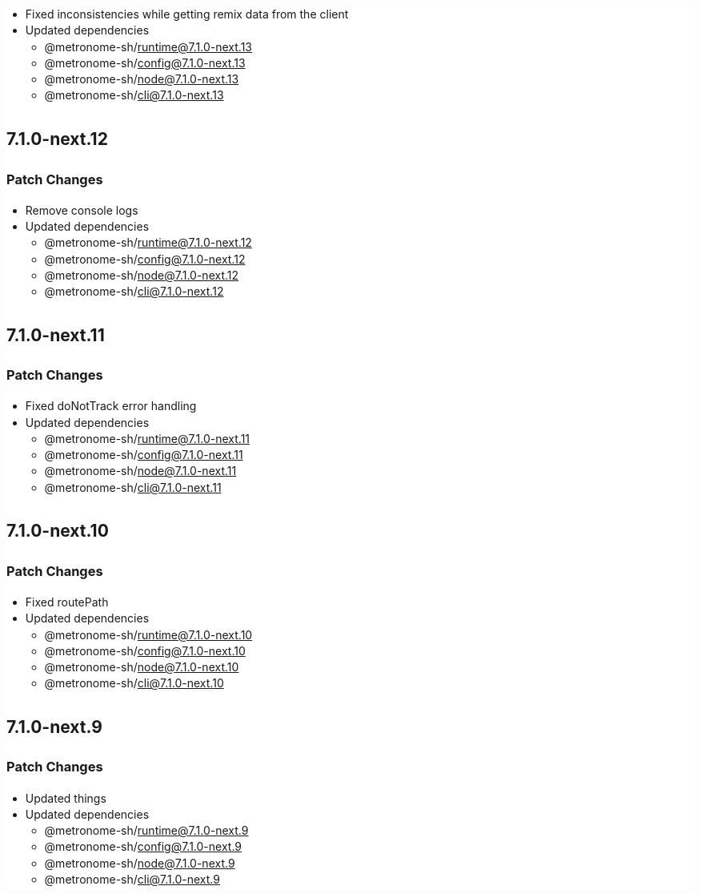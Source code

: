 - Fixed inconsistencies while getting remix data from the client
- Updated dependencies
  - @metronome-sh/runtime@7.1.0-next.13
  - @metronome-sh/config@7.1.0-next.13
  - @metronome-sh/node@7.1.0-next.13
  - @metronome-sh/cli@7.1.0-next.13

## 7.1.0-next.12

### Patch Changes

- Remove console logs
- Updated dependencies
  - @metronome-sh/runtime@7.1.0-next.12
  - @metronome-sh/config@7.1.0-next.12
  - @metronome-sh/node@7.1.0-next.12
  - @metronome-sh/cli@7.1.0-next.12

## 7.1.0-next.11

### Patch Changes

- Fixed doNotTrack error handling
- Updated dependencies
  - @metronome-sh/runtime@7.1.0-next.11
  - @metronome-sh/config@7.1.0-next.11
  - @metronome-sh/node@7.1.0-next.11
  - @metronome-sh/cli@7.1.0-next.11

## 7.1.0-next.10

### Patch Changes

- Fixed routePath
- Updated dependencies
  - @metronome-sh/runtime@7.1.0-next.10
  - @metronome-sh/config@7.1.0-next.10
  - @metronome-sh/node@7.1.0-next.10
  - @metronome-sh/cli@7.1.0-next.10

## 7.1.0-next.9

### Patch Changes

- Updated things
- Updated dependencies
  - @metronome-sh/runtime@7.1.0-next.9
  - @metronome-sh/config@7.1.0-next.9
  - @metronome-sh/node@7.1.0-next.9
  - @metronome-sh/cli@7.1.0-next.9
